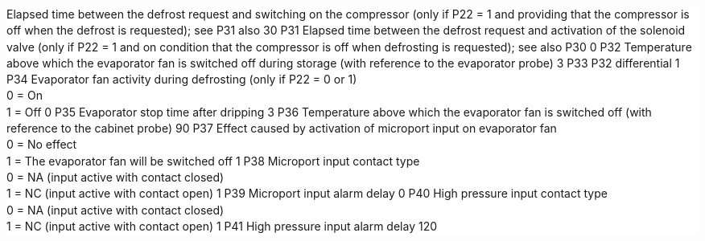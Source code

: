 <td>Elapsed time between the defrost request and switching on the compressor (only if P22 = 1 and providing that the compressor is off when the defrost is requested); see P31 also</td>
<td>30</td>
</tr>
<tr>
<td>P31</td>
<td>Elapsed time between the defrost request and activation of the solenoid valve (only if P22 = 1 and on condition that the compressor is off when defrosting is requested); see also P30</td>
<td>0</td>
</tr>
<tr>
<td>P32</td>
<td>Temperature above which the evaporator fan is switched off during storage (with reference to the evaporator probe)</td>
<td>3</td>
</tr>
<tr>
<td>P33</td>
<td>P32 differential</td>
<td>1</td>
</tr>
<tr>
<td>P34</td>
<td>Evaporator fan activity during defrosting (only if P22 = 0 or 1)<br>0 = On<br>1 = Off</td>
<td>0</td>
</tr>
<tr>
<td>P35</td>
<td>Evaporator stop time after dripping</td>
<td>3</td>
</tr>
<tr>
<td>P36</td>
<td>Temperature above which the evaporator fan is switched off (with reference to the cabinet probe)</td>
<td>90</td>
</tr>
<tr>
<td>P37</td>
<td>Effect caused by activation of microport input on evaporator fan<br>0 = No effect<br>1 = The evaporator fan will be switched off</td>
<td>1</td>
</tr>
<tr>
<td>P38</td>
<td>Microport input contact type<br>0 = NA (input active with contact closed)<br>1 = NC (input active with contact open)</td>
<td>1</td>
</tr>
<tr>
<td>P39</td>
<td>Microport input alarm delay</td>
<td>0</td>
</tr>
<tr>
<td>P40</td>
<td>High pressure input contact type<br>0 = NA (input active with contact closed)<br>1 = NC (input active with contact open)</td>
<td>1</td>
</tr>
<tr>
<td>P41</td>
<td>High pressure input alarm delay</td>
<td>120</td>